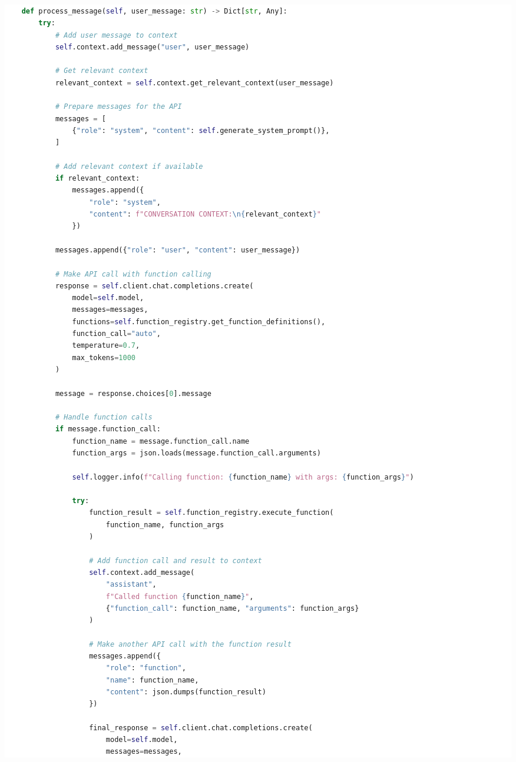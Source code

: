 ```python
    def process_message(self, user_message: str) -> Dict[str, Any]:
        try:
            # Add user message to context
            self.context.add_message("user", user_message)
            
            # Get relevant context
            relevant_context = self.context.get_relevant_context(user_message)
            
            # Prepare messages for the API
            messages = [
                {"role": "system", "content": self.generate_system_prompt()},
            ]
            
            # Add relevant context if available
            if relevant_context:
                messages.append({
                    "role": "system", 
                    "content": f"CONVERSATION CONTEXT:\n{relevant_context}"
                })
            
            messages.append({"role": "user", "content": user_message})
            
            # Make API call with function calling
            response = self.client.chat.completions.create(
                model=self.model,
                messages=messages,
                functions=self.function_registry.get_function_definitions(),
                function_call="auto",
                temperature=0.7,
                max_tokens=1000
            )
            
            message = response.choices[0].message
            
            # Handle function calls
            if message.function_call:
                function_name = message.function_call.name
                function_args = json.loads(message.function_call.arguments)
                
                self.logger.info(f"Calling function: {function_name} with args: {function_args}")
                
                try:
                    function_result = self.function_registry.execute_function(
                        function_name, function_args
                    )
                    
                    # Add function call and result to context
                    self.context.add_message(
                        "assistant", 
                        f"Called function {function_name}",
                        {"function_call": function_name, "arguments": function_args}
                    )
                    
                    # Make another API call with the function result
                    messages.append({
                        "role": "function",
                        "name": function_name,
                        "content": json.dumps(function_result)
                    })
                    
                    final_response = self.client.chat.completions.create(
                        model=self.model,
                        messages=messages,
```